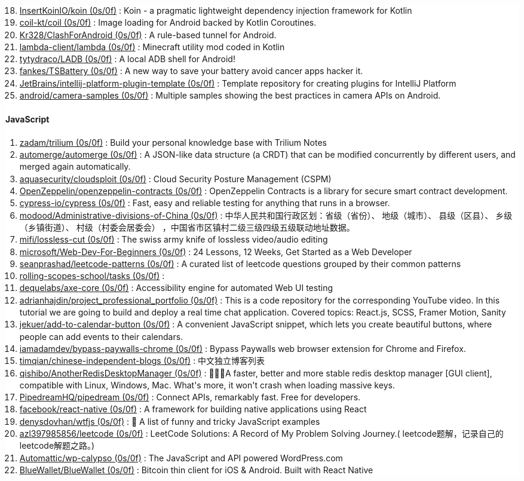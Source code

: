 18. [InsertKoinIO/koin (0s/0f)](https://github.com/InsertKoinIO/koin) : Koin - a pragmatic lightweight dependency injection framework for Kotlin
19. [coil-kt/coil (0s/0f)](https://github.com/coil-kt/coil) : Image loading for Android backed by Kotlin Coroutines.
20. [Kr328/ClashForAndroid (0s/0f)](https://github.com/Kr328/ClashForAndroid) : A rule-based tunnel for Android.
21. [lambda-client/lambda (0s/0f)](https://github.com/lambda-client/lambda) : Minecraft utility mod coded in Kotlin
22. [tytydraco/LADB (0s/0f)](https://github.com/tytydraco/LADB) : A local ADB shell for Android!
23. [fankes/TSBattery (0s/0f)](https://github.com/fankes/TSBattery) : A new way to save your battery avoid cancer apps hacker it.
24. [JetBrains/intellij-platform-plugin-template (0s/0f)](https://github.com/JetBrains/intellij-platform-plugin-template) : Template repository for creating plugins for IntelliJ Platform
25. [android/camera-samples (0s/0f)](https://github.com/android/camera-samples) : Multiple samples showing the best practices in camera APIs on Android.

#### JavaScript
1. [zadam/trilium (0s/0f)](https://github.com/zadam/trilium) : Build your personal knowledge base with Trilium Notes
2. [automerge/automerge (0s/0f)](https://github.com/automerge/automerge) : A JSON-like data structure (a CRDT) that can be modified concurrently by different users, and merged again automatically.
3. [aquasecurity/cloudsploit (0s/0f)](https://github.com/aquasecurity/cloudsploit) : Cloud Security Posture Management (CSPM)
4. [OpenZeppelin/openzeppelin-contracts (0s/0f)](https://github.com/OpenZeppelin/openzeppelin-contracts) : OpenZeppelin Contracts is a library for secure smart contract development.
5. [cypress-io/cypress (0s/0f)](https://github.com/cypress-io/cypress) : Fast, easy and reliable testing for anything that runs in a browser.
6. [modood/Administrative-divisions-of-China (0s/0f)](https://github.com/modood/Administrative-divisions-of-China) : 中华人民共和国行政区划：省级（省份）、 地级（城市）、 县级（区县）、 乡级（乡镇街道）、 村级（村委会居委会） ，中国省市区镇村二级三级四级五级联动地址数据。
7. [mifi/lossless-cut (0s/0f)](https://github.com/mifi/lossless-cut) : The swiss army knife of lossless video/audio editing
8. [microsoft/Web-Dev-For-Beginners (0s/0f)](https://github.com/microsoft/Web-Dev-For-Beginners) : 24 Lessons, 12 Weeks, Get Started as a Web Developer
9. [seanprashad/leetcode-patterns (0s/0f)](https://github.com/seanprashad/leetcode-patterns) : A curated list of leetcode questions grouped by their common patterns
10. [rolling-scopes-school/tasks (0s/0f)](https://github.com/rolling-scopes-school/tasks) : 
11. [dequelabs/axe-core (0s/0f)](https://github.com/dequelabs/axe-core) : Accessibility engine for automated Web UI testing
12. [adrianhajdin/project_professional_portfolio (0s/0f)](https://github.com/adrianhajdin/project_professional_portfolio) : This is a code repository for the corresponding YouTube video. In this tutorial we are going to build and deploy a real time chat application. Covered topics: React.js, SCSS, Framer Motion, Sanity
13. [jekuer/add-to-calendar-button (0s/0f)](https://github.com/jekuer/add-to-calendar-button) : A convenient JavaScript snippet, which lets you create beautiful buttons, where people can add events to their calendars.
14. [iamadamdev/bypass-paywalls-chrome (0s/0f)](https://github.com/iamadamdev/bypass-paywalls-chrome) : Bypass Paywalls web browser extension for Chrome and Firefox.
15. [timqian/chinese-independent-blogs (0s/0f)](https://github.com/timqian/chinese-independent-blogs) : 中文独立博客列表
16. [qishibo/AnotherRedisDesktopManager (0s/0f)](https://github.com/qishibo/AnotherRedisDesktopManager) : 🚀🚀🚀A faster, better and more stable redis desktop manager [GUI client], compatible with Linux, Windows, Mac. What's more, it won't crash when loading massive keys.
17. [PipedreamHQ/pipedream (0s/0f)](https://github.com/PipedreamHQ/pipedream) : Connect APIs, remarkably fast. Free for developers.
18. [facebook/react-native (0s/0f)](https://github.com/facebook/react-native) : A framework for building native applications using React
19. [denysdovhan/wtfjs (0s/0f)](https://github.com/denysdovhan/wtfjs) : 🤪 A list of funny and tricky JavaScript examples
20. [azl397985856/leetcode (0s/0f)](https://github.com/azl397985856/leetcode) : LeetCode Solutions: A Record of My Problem Solving Journey.( leetcode题解，记录自己的leetcode解题之路。)
21. [Automattic/wp-calypso (0s/0f)](https://github.com/Automattic/wp-calypso) : The JavaScript and API powered WordPress.com
22. [BlueWallet/BlueWallet (0s/0f)](https://github.com/BlueWallet/BlueWallet) : Bitcoin thin client for iOS & Android. Built with React Native